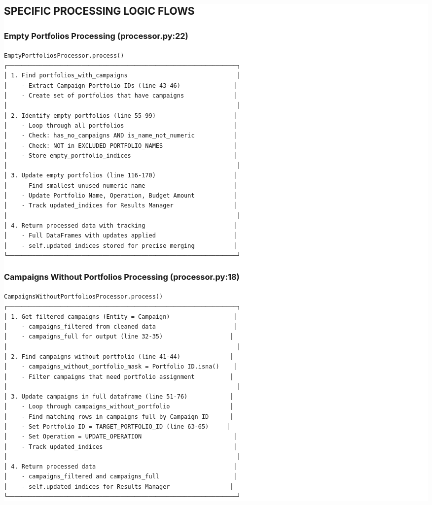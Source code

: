 ## **SPECIFIC PROCESSING LOGIC FLOWS**

### **Empty Portfolios Processing** (processor.py:22)

```
EmptyPortfoliosProcessor.process()
┌─────────────────────────────────────────────────────────────────┐
│ 1. Find portfolios_with_campaigns                               │
│    - Extract Campaign Portfolio IDs (line 43-46)               │
│    - Create set of portfolios that have campaigns              │
│                                                                 │
│ 2. Identify empty portfolios (line 55-99)                      │
│    - Loop through all portfolios                               │
│    - Check: has_no_campaigns AND is_name_not_numeric           │
│    - Check: NOT in EXCLUDED_PORTFOLIO_NAMES                    │
│    - Store empty_portfolio_indices                             │
│                                                                 │
│ 3. Update empty portfolios (line 116-170)                      │
│    - Find smallest unused numeric name                         │
│    - Update Portfolio Name, Operation, Budget Amount           │
│    - Track updated_indices for Results Manager                 │
│                                                                 │
│ 4. Return processed data with tracking                         │
│    - Full DataFrames with updates applied                      │
│    - self.updated_indices stored for precise merging           │
└─────────────────────────────────────────────────────────────────┘
```

### **Campaigns Without Portfolios Processing** (processor.py:18)

```
CampaignsWithoutPortfoliosProcessor.process()
┌─────────────────────────────────────────────────────────────────┐
│ 1. Get filtered campaigns (Entity = Campaign)                  │
│    - campaigns_filtered from cleaned data                      │
│    - campaigns_full for output (line 32-35)                   │
│                                                                 │
│ 2. Find campaigns without portfolio (line 41-44)              │
│    - campaigns_without_portfolio_mask = Portfolio ID.isna()    │
│    - Filter campaigns that need portfolio assignment          │
│                                                                 │
│ 3. Update campaigns in full dataframe (line 51-76)            │
│    - Loop through campaigns_without_portfolio                 │
│    - Find matching rows in campaigns_full by Campaign ID      │
│    - Set Portfolio ID = TARGET_PORTFOLIO_ID (line 63-65)     │
│    - Set Operation = UPDATE_OPERATION                          │
│    - Track updated_indices                                     │
│                                                                 │
│ 4. Return processed data                                       │
│    - campaigns_filtered and campaigns_full                     │
│    - self.updated_indices for Results Manager                 │
└─────────────────────────────────────────────────────────────────┘
```
